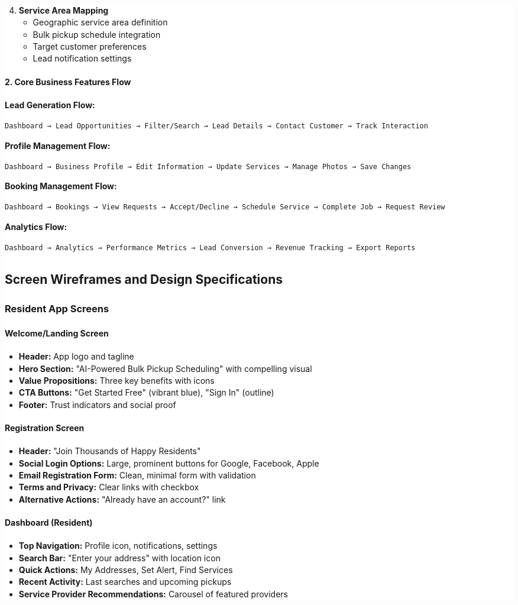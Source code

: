 4. **Service Area Mapping**
   - Geographic service area definition
   - Bulk pickup schedule integration
   - Target customer preferences
   - Lead notification settings

#### 2. Core Business Features Flow

**Lead Generation Flow:**
```
Dashboard → Lead Opportunities → Filter/Search → Lead Details → Contact Customer → Track Interaction
```

**Profile Management Flow:**
```
Dashboard → Business Profile → Edit Information → Update Services → Manage Photos → Save Changes
```

**Booking Management Flow:**
```
Dashboard → Bookings → View Requests → Accept/Decline → Schedule Service → Complete Job → Request Review
```

**Analytics Flow:**
```
Dashboard → Analytics → Performance Metrics → Lead Conversion → Revenue Tracking → Export Reports
```

## Screen Wireframes and Design Specifications

### Resident App Screens

#### Welcome/Landing Screen
- **Header:** App logo and tagline
- **Hero Section:** "AI-Powered Bulk Pickup Scheduling" with compelling visual
- **Value Propositions:** Three key benefits with icons
- **CTA Buttons:** "Get Started Free" (vibrant blue), "Sign In" (outline)
- **Footer:** Trust indicators and social proof

#### Registration Screen
- **Header:** "Join Thousands of Happy Residents"
- **Social Login Options:** Large, prominent buttons for Google, Facebook, Apple
- **Email Registration Form:** Clean, minimal form with validation
- **Terms and Privacy:** Clear links with checkbox
- **Alternative Actions:** "Already have an account?" link

#### Dashboard (Resident)
- **Top Navigation:** Profile icon, notifications, settings
- **Search Bar:** "Enter your address" with location icon
- **Quick Actions:** My Addresses, Set Alert, Find Services
- **Recent Activity:** Last searches and upcoming pickups
- **Service Provider Recommendations:** Carousel of featured providers
